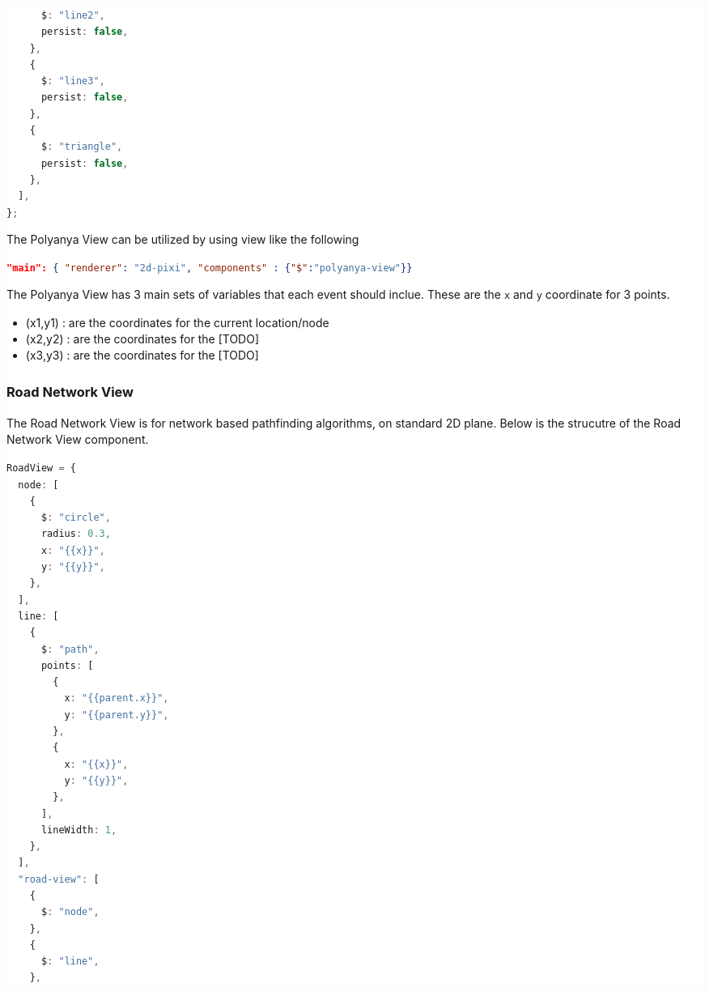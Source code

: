 ```ts
      $: "line2",
      persist: false,
    },
    {
      $: "line3",
      persist: false,
    },
    {
      $: "triangle",
      persist: false,
    },
  ],
};
```

The Polyanya View can be utilized by using view like the following

```json
"main": { "renderer": "2d-pixi", "components" : {"$":"polyanya-view"}}
```

The Polyanya View has 3 main sets of variables that each event should inclue. These are the `x` and `y` coordinate for 3 points.

- (x1,y1) : are the coordinates for the current location/node
- (x2,y2) : are the coordinates for the [TODO]
- (x3,y3) : are the coordinates for the [TODO]

### Road Network View

The Road Network View is for network based pathfinding algorithms, on standard 2D plane. Below is the strucutre of the Road Network View component.

```ts
RoadView = {
  node: [
    {
      $: "circle",
      radius: 0.3,
      x: "{{x}}",
      y: "{{y}}",
    },
  ],
  line: [
    {
      $: "path",
      points: [
        {
          x: "{{parent.x}}",
          y: "{{parent.y}}",
        },
        {
          x: "{{x}}",
          y: "{{y}}",
        },
      ],
      lineWidth: 1,
    },
  ],
  "road-view": [
    {
      $: "node",
    },
    {
      $: "line",
    },
```